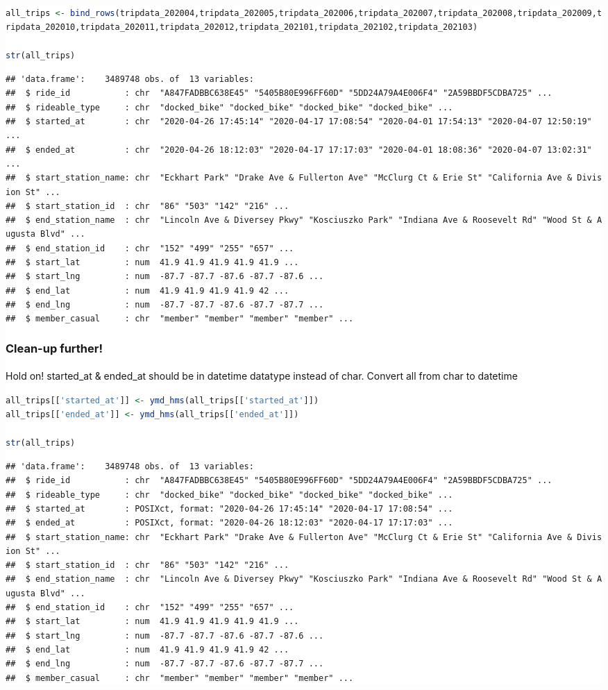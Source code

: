 ```r
all_trips <- bind_rows(tripdata_202004,tripdata_202005,tripdata_202006,tripdata_202007,tripdata_202008,tripdata_202009,tripdata_202010,tripdata_202011,tripdata_202012,tripdata_202101,tripdata_202102,tripdata_202103)

str(all_trips)
```

```
## 'data.frame':	3489748 obs. of  13 variables:
##  $ ride_id           : chr  "A847FADBBC638E45" "5405B80E996FF60D" "5DD24A79A4E006F4" "2A59BBDF5CDBA725" ...
##  $ rideable_type     : chr  "docked_bike" "docked_bike" "docked_bike" "docked_bike" ...
##  $ started_at        : chr  "2020-04-26 17:45:14" "2020-04-17 17:08:54" "2020-04-01 17:54:13" "2020-04-07 12:50:19" ...
##  $ ended_at          : chr  "2020-04-26 18:12:03" "2020-04-17 17:17:03" "2020-04-01 18:08:36" "2020-04-07 13:02:31" ...
##  $ start_station_name: chr  "Eckhart Park" "Drake Ave & Fullerton Ave" "McClurg Ct & Erie St" "California Ave & Division St" ...
##  $ start_station_id  : chr  "86" "503" "142" "216" ...
##  $ end_station_name  : chr  "Lincoln Ave & Diversey Pkwy" "Kosciuszko Park" "Indiana Ave & Roosevelt Rd" "Wood St & Augusta Blvd" ...
##  $ end_station_id    : chr  "152" "499" "255" "657" ...
##  $ start_lat         : num  41.9 41.9 41.9 41.9 41.9 ...
##  $ start_lng         : num  -87.7 -87.7 -87.6 -87.7 -87.6 ...
##  $ end_lat           : num  41.9 41.9 41.9 41.9 42 ...
##  $ end_lng           : num  -87.7 -87.7 -87.6 -87.7 -87.7 ...
##  $ member_casual     : chr  "member" "member" "member" "member" ...
```


### Clean-up further!
Hold on! started_at & ended_at should be in datetime datatype instead of char. Convert all from char to datetime


```r
all_trips[['started_at']] <- ymd_hms(all_trips[['started_at']])
all_trips[['ended_at']] <- ymd_hms(all_trips[['ended_at']])

str(all_trips)
```

```
## 'data.frame':	3489748 obs. of  13 variables:
##  $ ride_id           : chr  "A847FADBBC638E45" "5405B80E996FF60D" "5DD24A79A4E006F4" "2A59BBDF5CDBA725" ...
##  $ rideable_type     : chr  "docked_bike" "docked_bike" "docked_bike" "docked_bike" ...
##  $ started_at        : POSIXct, format: "2020-04-26 17:45:14" "2020-04-17 17:08:54" ...
##  $ ended_at          : POSIXct, format: "2020-04-26 18:12:03" "2020-04-17 17:17:03" ...
##  $ start_station_name: chr  "Eckhart Park" "Drake Ave & Fullerton Ave" "McClurg Ct & Erie St" "California Ave & Division St" ...
##  $ start_station_id  : chr  "86" "503" "142" "216" ...
##  $ end_station_name  : chr  "Lincoln Ave & Diversey Pkwy" "Kosciuszko Park" "Indiana Ave & Roosevelt Rd" "Wood St & Augusta Blvd" ...
##  $ end_station_id    : chr  "152" "499" "255" "657" ...
##  $ start_lat         : num  41.9 41.9 41.9 41.9 41.9 ...
##  $ start_lng         : num  -87.7 -87.7 -87.6 -87.7 -87.6 ...
##  $ end_lat           : num  41.9 41.9 41.9 41.9 42 ...
##  $ end_lng           : num  -87.7 -87.7 -87.6 -87.7 -87.7 ...
##  $ member_casual     : chr  "member" "member" "member" "member" ...
```
